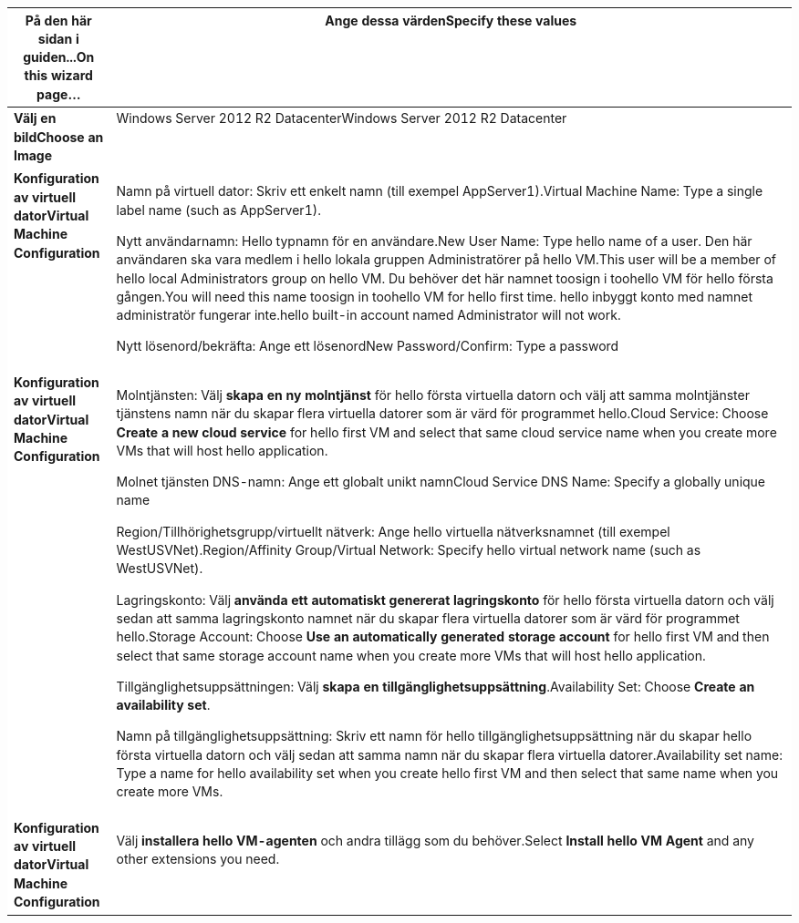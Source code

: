    | <span data-ttu-id="6dfe8-205">På den här sidan i guiden...</span><span class="sxs-lookup"><span data-stu-id="6dfe8-205">On this wizard page…</span></span> | <span data-ttu-id="6dfe8-206">Ange dessa värden</span><span class="sxs-lookup"><span data-stu-id="6dfe8-206">Specify these values</span></span> |
   | --- | --- |
   |  <span data-ttu-id="6dfe8-207">**Välj en bild**</span><span class="sxs-lookup"><span data-stu-id="6dfe8-207">**Choose an Image**</span></span> |<span data-ttu-id="6dfe8-208">Windows Server 2012 R2 Datacenter</span><span class="sxs-lookup"><span data-stu-id="6dfe8-208">Windows Server 2012 R2 Datacenter</span></span> |
   |  <span data-ttu-id="6dfe8-209">**Konfiguration av virtuell dator**</span><span class="sxs-lookup"><span data-stu-id="6dfe8-209">**Virtual Machine Configuration**</span></span> |<p><span data-ttu-id="6dfe8-210">Namn på virtuell dator: Skriv ett enkelt namn (till exempel AppServer1).</span><span class="sxs-lookup"><span data-stu-id="6dfe8-210">Virtual Machine Name: Type a single label name (such as  AppServer1).</span></span></p><p><span data-ttu-id="6dfe8-211">Nytt användarnamn: Hello typnamn för en användare.</span><span class="sxs-lookup"><span data-stu-id="6dfe8-211">New User Name: Type hello name of a user.</span></span> <span data-ttu-id="6dfe8-212">Den här användaren ska vara medlem i hello lokala gruppen Administratörer på hello VM.</span><span class="sxs-lookup"><span data-stu-id="6dfe8-212">This user will be a member of hello local Administrators group on hello VM.</span></span> <span data-ttu-id="6dfe8-213">Du behöver det här namnet toosign i toohello VM för hello första gången.</span><span class="sxs-lookup"><span data-stu-id="6dfe8-213">You will need this name toosign in toohello VM for hello first time.</span></span> <span data-ttu-id="6dfe8-214">hello inbyggt konto med namnet administratör fungerar inte.</span><span class="sxs-lookup"><span data-stu-id="6dfe8-214">hello built-in account named Administrator will not work.</span></span></p><p><span data-ttu-id="6dfe8-215">Nytt lösenord/bekräfta: Ange ett lösenord</span><span class="sxs-lookup"><span data-stu-id="6dfe8-215">New Password/Confirm: Type a password</span></span></p> |
   |  <span data-ttu-id="6dfe8-216">**Konfiguration av virtuell dator**</span><span class="sxs-lookup"><span data-stu-id="6dfe8-216">**Virtual Machine Configuration**</span></span> |<p><span data-ttu-id="6dfe8-217">Molntjänsten: Välj **skapa en ny molntjänst** för hello första virtuella datorn och välj att samma molntjänster tjänstens namn när du skapar flera virtuella datorer som är värd för programmet hello.</span><span class="sxs-lookup"><span data-stu-id="6dfe8-217">Cloud Service: Choose **Create a new cloud service** for hello first VM and select that same cloud service name when you create more VMs that will host hello application.</span></span></p><p><span data-ttu-id="6dfe8-218">Molnet tjänsten DNS-namn: Ange ett globalt unikt namn</span><span class="sxs-lookup"><span data-stu-id="6dfe8-218">Cloud Service DNS Name: Specify a globally unique name</span></span></p><p><span data-ttu-id="6dfe8-219">Region/Tillhörighetsgrupp/virtuellt nätverk: Ange hello virtuella nätverksnamnet (till exempel WestUSVNet).</span><span class="sxs-lookup"><span data-stu-id="6dfe8-219">Region/Affinity Group/Virtual Network: Specify hello virtual network name (such as WestUSVNet).</span></span></p><p><span data-ttu-id="6dfe8-220">Lagringskonto: Välj **använda ett automatiskt genererat lagringskonto** för hello första virtuella datorn och välj sedan att samma lagringskonto namnet när du skapar flera virtuella datorer som är värd för programmet hello.</span><span class="sxs-lookup"><span data-stu-id="6dfe8-220">Storage Account: Choose **Use an automatically generated storage account** for hello first VM and then select that same storage account name when you create more VMs that will host hello application.</span></span></p><p><span data-ttu-id="6dfe8-221">Tillgänglighetsuppsättningen: Välj **skapa en tillgänglighetsuppsättning**.</span><span class="sxs-lookup"><span data-stu-id="6dfe8-221">Availability Set: Choose **Create an availability set**.</span></span></p><p><span data-ttu-id="6dfe8-222">Namn på tillgänglighetsuppsättning: Skriv ett namn för hello tillgänglighetsuppsättning när du skapar hello första virtuella datorn och välj sedan att samma namn när du skapar flera virtuella datorer.</span><span class="sxs-lookup"><span data-stu-id="6dfe8-222">Availability set name: Type a name for hello availability set when you create hello first VM and then select that same name when you create more VMs.</span></span></p> |
   |  <span data-ttu-id="6dfe8-223">**Konfiguration av virtuell dator**</span><span class="sxs-lookup"><span data-stu-id="6dfe8-223">**Virtual Machine Configuration**</span></span> |<p><span data-ttu-id="6dfe8-224">Välj <b>installera hello VM-agenten</b> och andra tillägg som du behöver.</span><span class="sxs-lookup"><span data-stu-id="6dfe8-224">Select <b>Install hello VM Agent</b> and any other extensions you need.</span></span></p> |